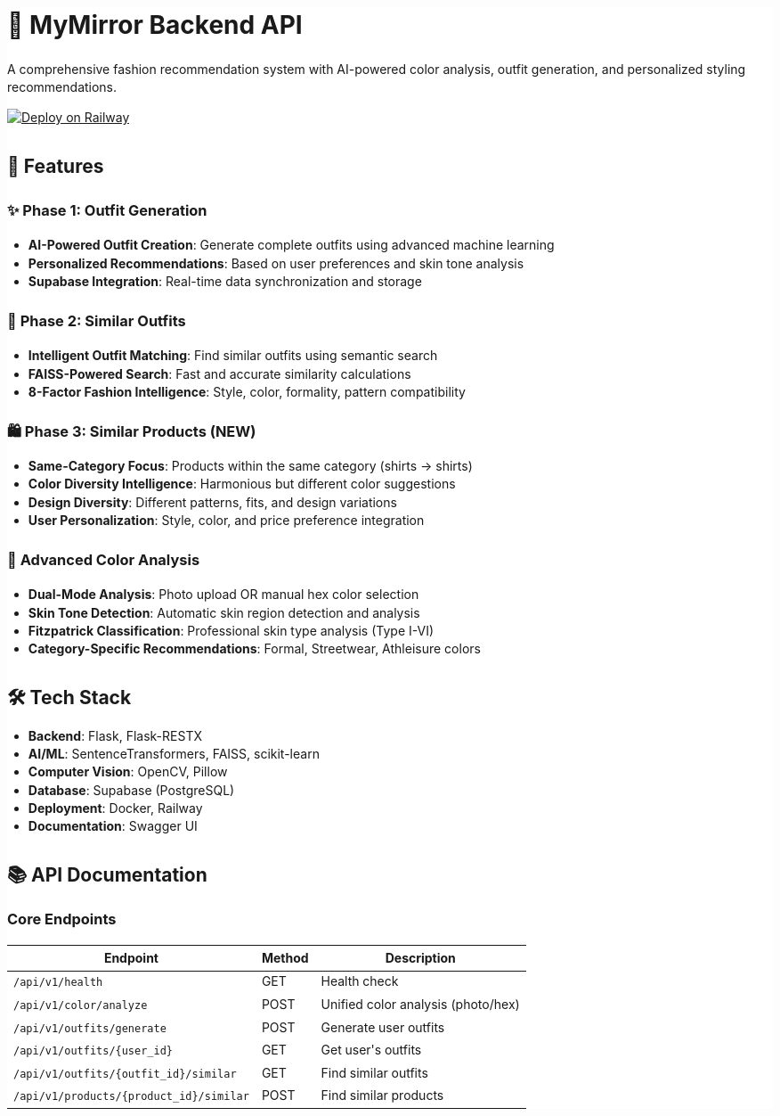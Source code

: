 # 🎨 MyMirror Backend API

A comprehensive fashion recommendation system with AI-powered color analysis, outfit generation, and personalized styling recommendations.

[![Deploy on Railway](https://railway.app/button.svg)](https://railway.app/template/your-template-id)

## 🚀 Features

### ✨ **Phase 1: Outfit Generation**
- **AI-Powered Outfit Creation**: Generate complete outfits using advanced machine learning
- **Personalized Recommendations**: Based on user preferences and skin tone analysis
- **Supabase Integration**: Real-time data synchronization and storage

### 🎨 **Phase 2: Similar Outfits**
- **Intelligent Outfit Matching**: Find similar outfits using semantic search
- **FAISS-Powered Search**: Fast and accurate similarity calculations
- **8-Factor Fashion Intelligence**: Style, color, formality, pattern compatibility

### 🛍️ **Phase 3: Similar Products (NEW)**
- **Same-Category Focus**: Products within the same category (shirts → shirts)
- **Color Diversity Intelligence**: Harmonious but different color suggestions
- **Design Diversity**: Different patterns, fits, and design variations
- **User Personalization**: Style, color, and price preference integration

### 🌈 **Advanced Color Analysis**
- **Dual-Mode Analysis**: Photo upload OR manual hex color selection
- **Skin Tone Detection**: Automatic skin region detection and analysis
- **Fitzpatrick Classification**: Professional skin type analysis (Type I-VI)
- **Category-Specific Recommendations**: Formal, Streetwear, Athleisure colors

## 🛠️ Tech Stack

- **Backend**: Flask, Flask-RESTX
- **AI/ML**: SentenceTransformers, FAISS, scikit-learn
- **Computer Vision**: OpenCV, Pillow
- **Database**: Supabase (PostgreSQL)
- **Deployment**: Docker, Railway
- **Documentation**: Swagger UI

## 📚 API Documentation

### **Core Endpoints**

| Endpoint | Method | Description |
|----------|--------|-------------|
| `/api/v1/health` | GET | Health check |
| `/api/v1/color/analyze` | POST | Unified color analysis (photo/hex) |
| `/api/v1/outfits/generate` | POST | Generate user outfits |
| `/api/v1/outfits/{user_id}` | GET | Get user's outfits |
| `/api/v1/outfits/{outfit_id}/similar` | GET | Find similar outfits |
| `/api/v1/products/{product_id}/similar` | POST | Find similar products |
